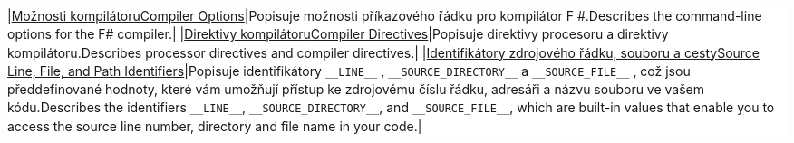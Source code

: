 |[<span data-ttu-id="8d7e8-280">Možnosti kompilátoru</span><span class="sxs-lookup"><span data-stu-id="8d7e8-280">Compiler Options</span></span>](compiler-options.md)|<span data-ttu-id="8d7e8-281">Popisuje možnosti příkazového řádku pro kompilátor F #.</span><span class="sxs-lookup"><span data-stu-id="8d7e8-281">Describes the command-line options for the F# compiler.</span></span>|
|[<span data-ttu-id="8d7e8-282">Direktivy kompilátoru</span><span class="sxs-lookup"><span data-stu-id="8d7e8-282">Compiler Directives</span></span>](compiler-directives.md)|<span data-ttu-id="8d7e8-283">Popisuje direktivy procesoru a direktivy kompilátoru.</span><span class="sxs-lookup"><span data-stu-id="8d7e8-283">Describes processor directives and compiler directives.</span></span>|
|[<span data-ttu-id="8d7e8-284">Identifikátory zdrojového řádku, souboru a cesty</span><span class="sxs-lookup"><span data-stu-id="8d7e8-284">Source Line, File, and Path Identifiers</span></span>](source-line-file-path-identifiers.md)|<span data-ttu-id="8d7e8-285">Popisuje identifikátory `__LINE__` , `__SOURCE_DIRECTORY__` a `__SOURCE_FILE__` , což jsou předdefinované hodnoty, které vám umožňují přístup ke zdrojovému číslu řádku, adresáři a názvu souboru ve vašem kódu.</span><span class="sxs-lookup"><span data-stu-id="8d7e8-285">Describes the identifiers `__LINE__`, `__SOURCE_DIRECTORY__`, and `__SOURCE_FILE__`, which are built-in values that enable you to access the source line number, directory and file name in your code.</span></span>|
